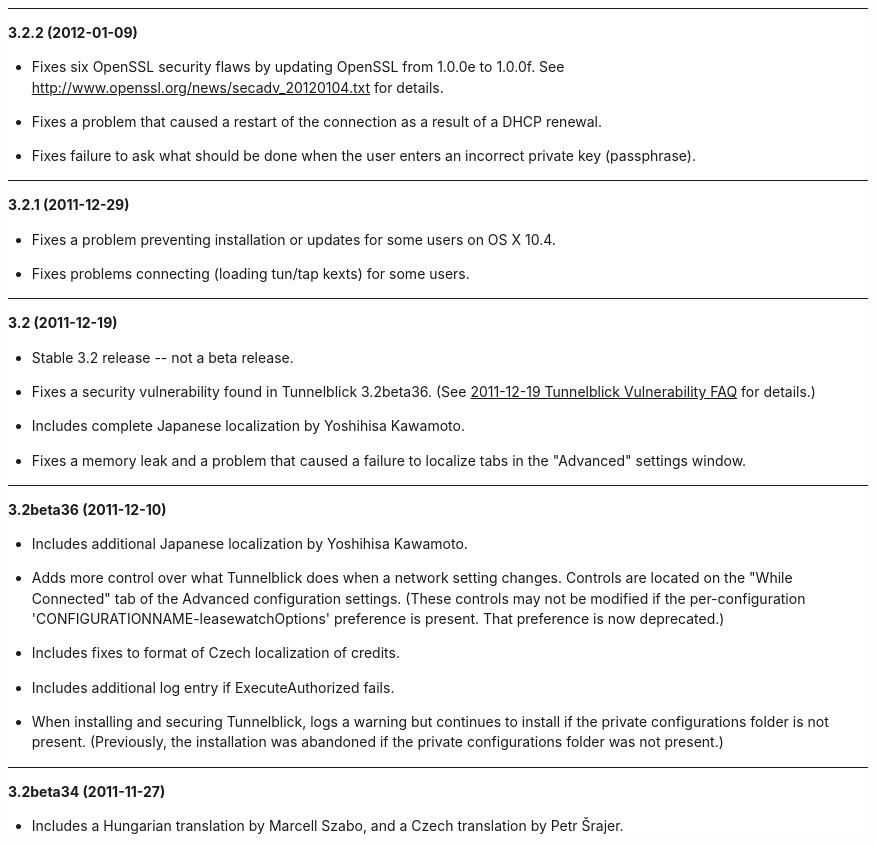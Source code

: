 <hr />

<b>3.2.2 (2012-01-09)</b>

<ul><li>Fixes six OpenSSL security flaws by updating OpenSSL from 1.0.0e to 1.0.0f. See <a href='http://www.openssl.org/news/secadv_20120104.txt'>http://www.openssl.org/news/secadv_20120104.txt</a> for details.</li></ul>

<ul><li>Fixes a problem that caused a restart of the connection as a result of a DHCP renewal.</li></ul>

<ul><li>Fixes failure to ask what should be done when the user enters an incorrect private key (passphrase).</li></ul>

<hr />

<b>3.2.1 (2011-12-29)</b>

<ul><li>Fixes a problem preventing installation or updates for some users on OS X 10.4.</li></ul>

<ul><li>Fixes problems connecting (loading tun/tap kexts) for some users.</li></ul>

<hr />

<b>3.2 (2011-12-19)</b>

<ul><li>Stable 3.2 release -- not a beta release.</li></ul>

<ul><li>Fixes a security vulnerability found in Tunnelblick 3.2beta36. (See <a href='vulnerability20111219FAQ.md'>2011-12-19 Tunnelblick Vulnerability FAQ</a> for details.)</li></ul>

<ul><li>Includes complete Japanese localization by Yoshihisa Kawamoto.</li></ul>

<ul><li>Fixes a memory leak and a problem that caused a failure to localize tabs in the "Advanced" settings window.</li></ul>

<hr />

<b>3.2beta36 (2011-12-10)</b>

<ul><li>Includes additional Japanese localization by Yoshihisa Kawamoto.</li></ul>

<ul><li>Adds more control over what Tunnelblick does when a network setting changes. Controls are located on the "While Connected" tab of the Advanced configuration settings. (These controls may not be modified if the per-configuration 'CONFIGURATIONNAME-leasewatchOptions' preference is present. That preference is now deprecated.)</li></ul>

<ul><li>Includes fixes to format of Czech localization of credits.</li></ul>

<ul><li>Includes additional log entry if ExecuteAuthorized fails.</li></ul>

<ul><li>When installing and securing Tunnelblick, logs a warning but continues to install if the private configurations folder is not present. (Previously, the installation was abandoned if the private configurations folder was not present.)</li></ul>

<hr />

<b>3.2beta34 (2011-11-27)</b>

<ul><li>Includes a Hungarian translation by Marcell Szabo, and a Czech translation by Petr Šrajer.</li></ul>

